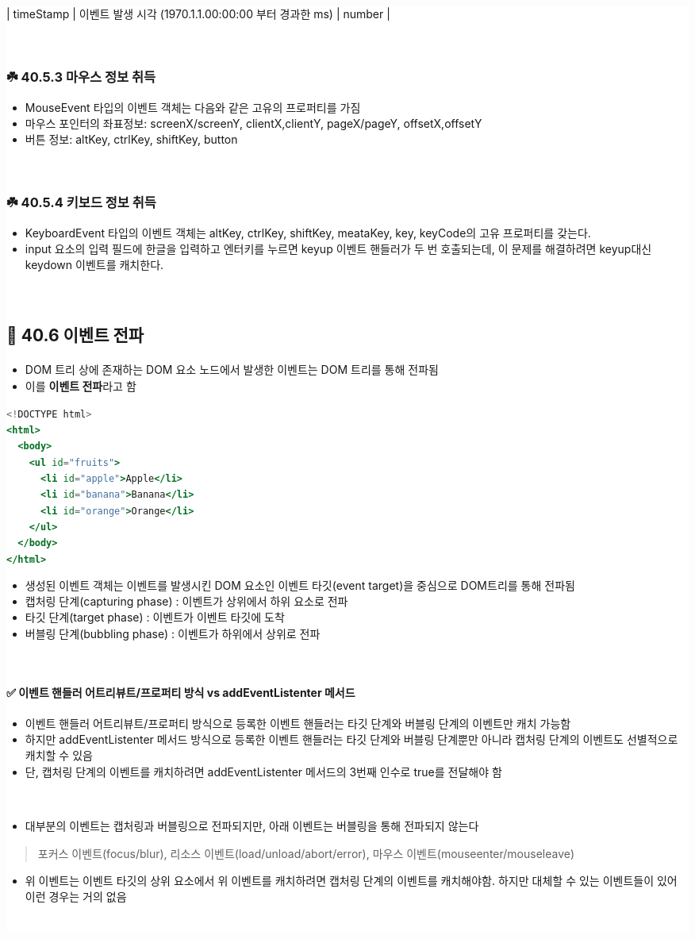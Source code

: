 | timeStamp       | 이벤트 발생 시각 (1970.1.1.00:00:00 부터 경과한 ms)     | number          |


<br />

### ☘️ 40.5.3 마우스 정보 취득
- MouseEvent 타입의 이벤트 객체는 다음와 같은 고유의 프로퍼티를 가짐
- 마우스 포인터의 좌표정보: screenX/screenY, clientX,clientY, pageX/pageY, offsetX,offsetY
- 버튼 정보: altKey, ctrlKey, shiftKey, button

<br />

### ☘️ 40.5.4 키보드 정보 취득
- KeyboardEvent 타입의 이벤트 객체는 altKey, ctrlKey, shiftKey, meataKey, key, keyCode의 고유 프로퍼티를 갖는다.
- input 요소의 입력 필드에 한글을 입력하고 엔터키를 누르면 keyup 이벤트 핸들러가 두 번 호출되는데, 이 문제를 해결하려면 keyup대신 keydown 이벤트를 캐치한다.


<br />

## 📌 40.6 이벤트 전파
- DOM 트리 상에 존재하는 DOM 요소 노드에서 발생한 이벤트는 DOM 트리를 통해 전파됨
- 이를 **이벤트 전파**라고 함
```jsx
<!DOCTYPE html>
<html>
  <body>
    <ul id="fruits">
      <li id="apple">Apple</li>
      <li id="banana">Banana</li>
      <li id="orange">Orange</li>
    </ul>
  </body>
</html>
```
- 생성된 이벤트 객체는 이벤트를 발생시킨 DOM 요소인 이벤트 타깃(event target)을 중심으로 DOM트리를 통해 전파됨
- 캡처링 단계(capturing phase) : 이벤트가 상위에서 하위 요소로 전파
- 타깃 단계(target phase) : 이벤트가 이벤트 타깃에 도착
- 버블링 단계(bubbling phase) : 이벤트가 하위에서 상위로 전파

<br />

#### ✅ 이벤트 핸들러 어트리뷰트/프로퍼티 방식 vs addEventListenter 메서드
- 이벤트 핸들러 어트리뷰트/프로퍼티 방식으로 등록한 이벤트 핸들러는 타깃 단계와 버블링 단계의 이벤트만 캐치 가능함
- 하지만 addEventListenter 메서드 방식으로 등록한 이벤트 핸들러는 타깃 단계와 버블링 단계뿐만 아니라 캡처링 단계의 이벤트도 선별적으로 캐치할 수 있음
- 단, 캡처링 단계의 이벤트를 캐치하려면 addEventListenter 메서드의 3번째 인수로 true를 전달해야 함

<br />

- 대부분의 이벤트는 캡처링과 버블링으로 전파되지만, 아래 이벤트는 버블링을 통해 전파되지 않는다
> 포커스 이벤트(focus/blur), 리소스 이벤트(load/unload/abort/error), 마우스 이벤트(mouseenter/mouseleave)  
- 위 이벤트는 이벤트 타깃의 상위 요소에서 위 이벤트를 캐치하려면 캡처링 단계의 이벤트를 캐치해야함. 하지만 대체할 수 있는 이벤트들이 있어 이런 경우는 거의 없음

<br />
